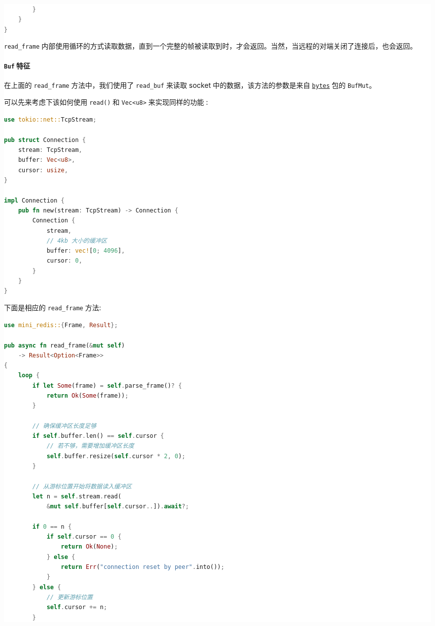 ```rust
        }
    }
}
```

`read_frame` 内部使用循环的方式读取数据，直到一个完整的帧被读取到时，才会返回。当然，当远程的对端关闭了连接后，也会返回。

#### `Buf` 特征
在上面的 `read_frame` 方法中，我们使用了 `read_buf` 来读取 socket 中的数据，该方法的参数是来自 [`bytes`](https://docs.rs/bytes/) 包的 `BufMut`。

可以先来考虑下该如何使用 `read()` 和 `Vec<u8>` 来实现同样的功能 :
```rust
use tokio::net::TcpStream;

pub struct Connection {
    stream: TcpStream,
    buffer: Vec<u8>,
    cursor: usize,
}

impl Connection {
    pub fn new(stream: TcpStream) -> Connection {
        Connection {
            stream,
            // 4kb 大小的缓冲区
            buffer: vec![0; 4096],
            cursor: 0,
        }
    }
}
```

下面是相应的 `read_frame` 方法:
```rust
use mini_redis::{Frame, Result};

pub async fn read_frame(&mut self)
    -> Result<Option<Frame>>
{
    loop {
        if let Some(frame) = self.parse_frame()? {
            return Ok(Some(frame));
        }

        // 确保缓冲区长度足够
        if self.buffer.len() == self.cursor {
            // 若不够，需要增加缓冲区长度
            self.buffer.resize(self.cursor * 2, 0);
        }

        // 从游标位置开始将数据读入缓冲区
        let n = self.stream.read(
            &mut self.buffer[self.cursor..]).await?;

        if 0 == n {
            if self.cursor == 0 {
                return Ok(None);
            } else {
                return Err("connection reset by peer".into());
            }
        } else {
            // 更新游标位置
            self.cursor += n;
        }
```